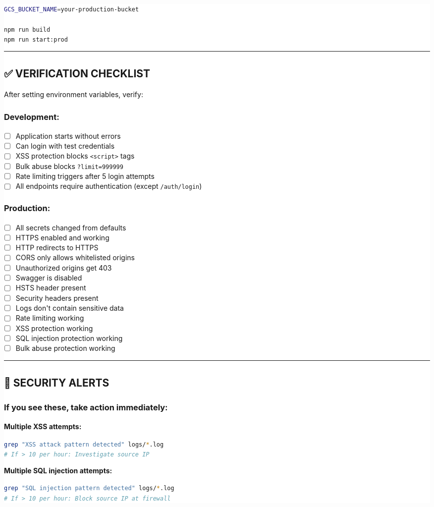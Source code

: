 ```bash
GCS_BUCKET_NAME=your-production-bucket

npm run build
npm run start:prod
```

---

## ✅ **VERIFICATION CHECKLIST**

After setting environment variables, verify:

### Development:
- [ ] Application starts without errors
- [ ] Can login with test credentials
- [ ] XSS protection blocks `<script>` tags
- [ ] Bulk abuse blocks `?limit=999999`
- [ ] Rate limiting triggers after 5 login attempts
- [ ] All endpoints require authentication (except `/auth/login`)

### Production:
- [ ] All secrets changed from defaults
- [ ] HTTPS enabled and working
- [ ] HTTP redirects to HTTPS
- [ ] CORS only allows whitelisted origins
- [ ] Unauthorized origins get 403
- [ ] Swagger is disabled
- [ ] HSTS header present
- [ ] Security headers present
- [ ] Logs don't contain sensitive data
- [ ] Rate limiting working
- [ ] XSS protection working
- [ ] SQL injection protection working
- [ ] Bulk abuse protection working

---

## 🚨 **SECURITY ALERTS**

### If you see these, take action immediately:

**Multiple XSS attempts:**
```bash
grep "XSS attack pattern detected" logs/*.log
# If > 10 per hour: Investigate source IP
```

**Multiple SQL injection attempts:**
```bash
grep "SQL injection pattern detected" logs/*.log
# If > 10 per hour: Block source IP at firewall
```
